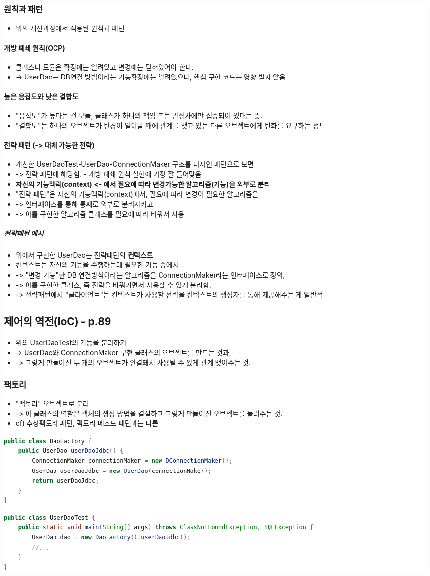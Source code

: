 ### 원칙과 패턴

- 위의 개선과정에서 적용된 원칙과 패턴

#### 개방 폐쇄 원칙(OCP)

- 클래스나 모듈은 확장에는 열려있고 변경에는 닫혀있어야 한다.
- -> UserDao는 DB연결 방법이라는 기능확장에는 열려있으나, 핵심 구현 코드는 영향 받지 않음.

#### 높은 응집도와 낮은 결합도

- "응집도"가 높다는 건 모듈, 클래스가 하나의 책임 또는 관심사에만 집중되어 있다는 뜻.
- "결합도"는 하나의 오브젝트가 변경이 일어날 때에 관계를 맺고 있는 다른 오브젝트에게 변화를 요구하는 정도

#### 전략 패턴 (-> 대체 가능한 전략)

- 개선한 UserDaoTest-UserDao-ConnectionMaker 구조를 디자인 패턴으로 보면
- -> 전략 패턴에 해당함. - 개방 폐쇄 원칙 실현에 가장 잘 들어맞음
- **자신의 기능맥락(context) <- 에서 필요에 따라 변경가능한 알고리즘(기능)을 외부로 분리**
- "전략 패턴"은 자신의 기능맥락(context)에서, 필요에 따라 변경이 필요한 알고리즘을
- -> 인터페이스를 통해 통째로 외부로 분리시키고
- -> 이를 구현한 알고리즘 클래스를 필요에 따라 바꿔서 사용

##### 전략패턴 예시

- 위에서 구현한 UserDao는 전략패턴의 **컨텍스트**
- 컨텍스트는 자신의 기능을 수행하는데 필요한 기능 중에서
- -> "변경 가능"한 DB 연결방식이라는 알고리즘을 ConnectionMaker라는 인터페이스로 정의,
- -> 이를 구현한 클래스, 즉 전략을 바꿔가면서 사용할 수 있게 분리함.
- -> 전략패턴에서 "클라이언트"는 컨텍스트가 사용할 전략을 컨텍스트의 생성자를 통해 제공해주는 게 일반적

## 제어의 역전(IoC) - p.89

- 위의 UserDaoTest의 기능을 분리하기
- -> UserDao와 ConnectionMaker 구현 클래스의 오브젝트를 만드는 것과,
- -> 그렇게 만들어진 두 개의 오브젝트가 연결돼서 사용될 수 있게 관계 맺어주는 것.

### 팩토리

- "팩토리" 오브젝트로 분리
- -> 이 클래스의 역할은 객체의 생성 방법을 결절하고 그렇게 만들어진 오브젝트를 돌려주는 것.
- cf) 추상팩토리 패턴, 팩토리 메소드 패턴과는 다름

```java
public class DaoFactory {
    public UserDao userDaoJdbc() {
        ConnectionMaker connectionMaker = new DConnectionMaker();
        UserDao userDaoJdbc = new UserDao(connectionMaker);
        return userDaoJdbc;
    }
}
```

```java
public class UserDaoTest {
    public static void main(String[] args) throws ClassNotFoundException, SQLException {
        UserDao dao = new DaoFactory().userDaoJdbc();
        //...
    }
}
```

